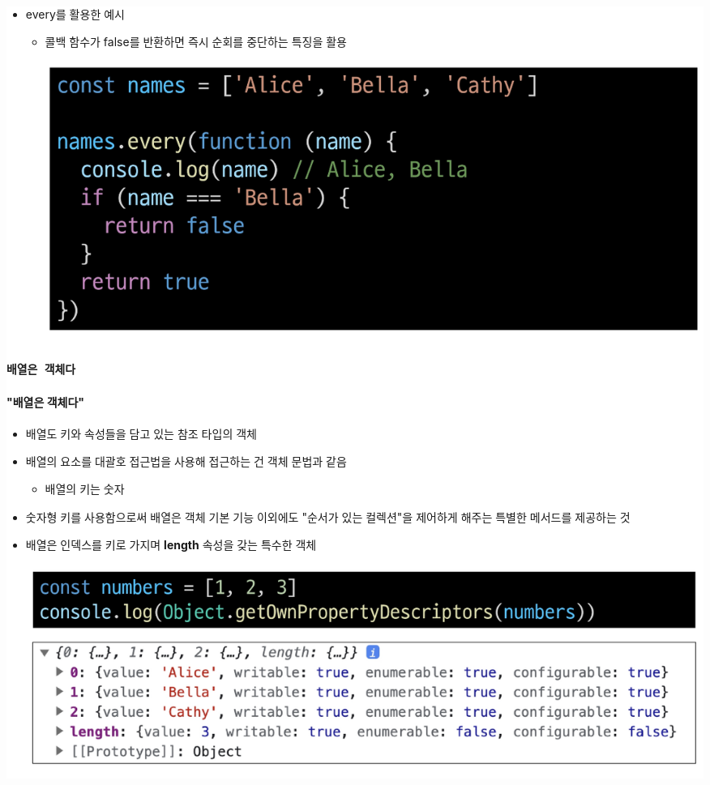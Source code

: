   - every를 활용한 예시

    - 콜백 함수가 false를 반환하면 즉시 순회를 중단하는 특징을 활용

      ![alt text](./images/image_24.png)



### `배열은 객체다`

#### "배열은 객체다"

  - 배열도 키와 속성들을 담고 있는 참조 타입의 객체

  - 배열의 요소를 대괄호 접근법을 사용해 접근하는 건 객체 문법과 같음

    - 배열의 키는 숫자

  - 숫자형 키를 사용함으로써 배열은 객체 기본 기능 이외에도 "순서가 있는 컬렉션"을 제어하게 해주는 특별한 메서드를 제공하는 것

  - 배열은 인덱스를 키로 가지며 **length** 속성을 갖는 특수한 객체

    ![alt text](./images/image_25.png)